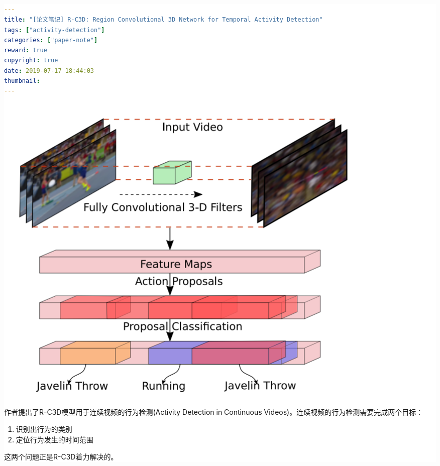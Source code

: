 ```yaml
---
title: "[论文笔记] R-C3D: Region Convolutional 3D Network for Temporal Activity Detection"
tags: ["activity-detection"]
categories: ["paper-note"]
reward: true
copyright: true
date: 2019-07-17 18:44:03
thumbnail: 
---
```




![featured](r-c3d/featured.png)

作者提出了R-C3D模型用于连续视频的行为检测(Activity Detection in Continuous Videos)。连续视频的行为检测需要完成两个目标：

1. 识别出行为的类别
2. 定位行为发生的时间范围

这两个问题正是R-C3D着力解决的。


